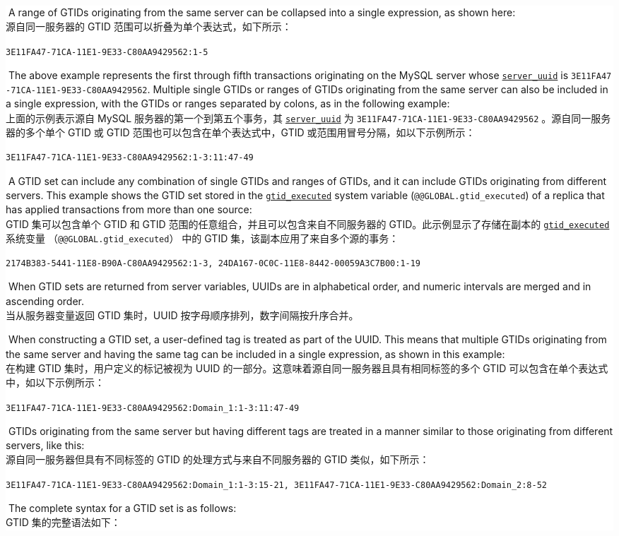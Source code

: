 ​        A range of GTIDs originating from the same server can be        collapsed into a single expression, as shown here:      
源自同一服务器的 GTID 范围可以折叠为单个表达式，如下所示：

```none
3E11FA47-71CA-11E1-9E33-C80AA9429562:1-5
```

​        The above example represents the first through fifth        transactions originating on the MySQL server whose        [`server_uuid`](https://dev.mysql.com/doc/refman/8.4/en/replication-options.html#sysvar_server_uuid) is        `3E11FA47-71CA-11E1-9E33-C80AA9429562`.        Multiple single GTIDs or ranges of GTIDs originating from the        same server can also be included in a single expression, with        the GTIDs or ranges separated by colons, as in the following        example:      
上面的示例表示源自 MySQL 服务器的第一个到第五个事务，其 [`server_uuid`](https://dev.mysql.com/doc/refman/8.4/en/replication-options.html#sysvar_server_uuid) 为 `3E11FA47-71CA-11E1-9E33-C80AA9429562` 。源自同一服务器的多个单个 GTID 或 GTID 范围也可以包含在单个表达式中，GTID 或范围用冒号分隔，如以下示例所示：

```none
3E11FA47-71CA-11E1-9E33-C80AA9429562:1-3:11:47-49
```

​        A GTID set can include any combination of single GTIDs and        ranges of GTIDs, and it can include GTIDs originating from        different servers. This example shows the GTID set stored in the        [`gtid_executed`](https://dev.mysql.com/doc/refman/8.4/en/replication-options-gtids.html#sysvar_gtid_executed) system variable        (`@@GLOBAL.gtid_executed`) of a replica that        has applied transactions from more than one source:      
GTID 集可以包含单个 GTID 和 GTID 范围的任意组合，并且可以包含来自不同服务器的 GTID。此示例显示了存储在副本的 [`gtid_executed`](https://dev.mysql.com/doc/refman/8.4/en/replication-options-gtids.html#sysvar_gtid_executed) 系统变量 （`@@GLOBAL.gtid_executed`） 中的 GTID 集，该副本应用了来自多个源的事务：

```none
2174B383-5441-11E8-B90A-C80AA9429562:1-3, 24DA167-0C0C-11E8-8442-00059A3C7B00:1-19
```

​        When GTID sets are returned from server variables, UUIDs are in        alphabetical order, and numeric intervals are merged and in        ascending order.      
当从服务器变量返回 GTID 集时，UUID 按字母顺序排列，数字间隔按升序合并。

​        When constructing a GTID set, a user-defined tag is treated as        part of the UUID. This means that multiple GTIDs originating        from the same server and having the same tag can be included in        a single expression, as shown in this example:      
在构建 GTID 集时，用户定义的标记被视为 UUID 的一部分。这意味着源自同一服务器且具有相同标签的多个 GTID 可以包含在单个表达式中，如以下示例所示：

```none
3E11FA47-71CA-11E1-9E33-C80AA9429562:Domain_1:1-3:11:47-49
```

​        GTIDs originating from the same server but having different tags        are treated in a manner similar to those originating from        different servers, like this:      
源自同一服务器但具有不同标签的 GTID 的处理方式与来自不同服务器的 GTID 类似，如下所示：

```none
3E11FA47-71CA-11E1-9E33-C80AA9429562:Domain_1:1-3:15-21, 3E11FA47-71CA-11E1-9E33-C80AA9429562:Domain_2:8-52
```

​        The complete syntax for a GTID set is as follows:      
GTID 集的完整语法如下：
